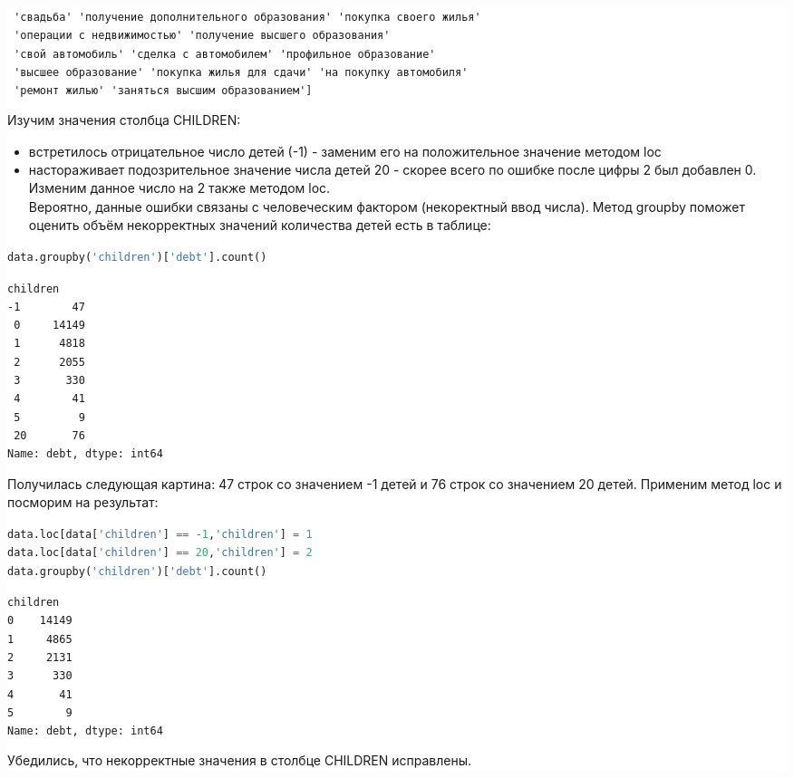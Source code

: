      'свадьба' 'получение дополнительного образования' 'покупка своего жилья'
     'операции с недвижимостью' 'получение высшего образования'
     'свой автомобиль' 'сделка с автомобилем' 'профильное образование'
     'высшее образование' 'покупка жилья для сдачи' 'на покупку автомобиля'
     'ремонт жилью' 'заняться высшим образованием']


Изучим значения столбца CHILDREN:<br/>
- встретилось отрицательное число детей (-1) - заменим его на положительное значение методом loc<br/>
- настораживает подозрительное значение числа детей 20 - скорее всего по ошибке после цифры 2 был добавлен 0. Изменим данное число на 2 также методом loc.<br/>
Вероятно, данные ошибки связаны с человеческим фактором (некоректный ввод числа). Метод groupby поможет оценить объём некорректных значений количества детей есть в таблице:


```python
data.groupby('children')['debt'].count() 
```




    children
    -1        47
     0     14149
     1      4818
     2      2055
     3       330
     4        41
     5         9
     20       76
    Name: debt, dtype: int64



Получилась следующая картина: 47 строк со значением -1 детей и 76 строк со значением 20 детей. Применим метод loc и посморим на результат:


```python
data.loc[data['children'] == -1,'children'] = 1
data.loc[data['children'] == 20,'children'] = 2
data.groupby('children')['debt'].count()
```




    children
    0    14149
    1     4865
    2     2131
    3      330
    4       41
    5        9
    Name: debt, dtype: int64



Убедились, что некорректные значения в столбце CHILDREN исправлены.
